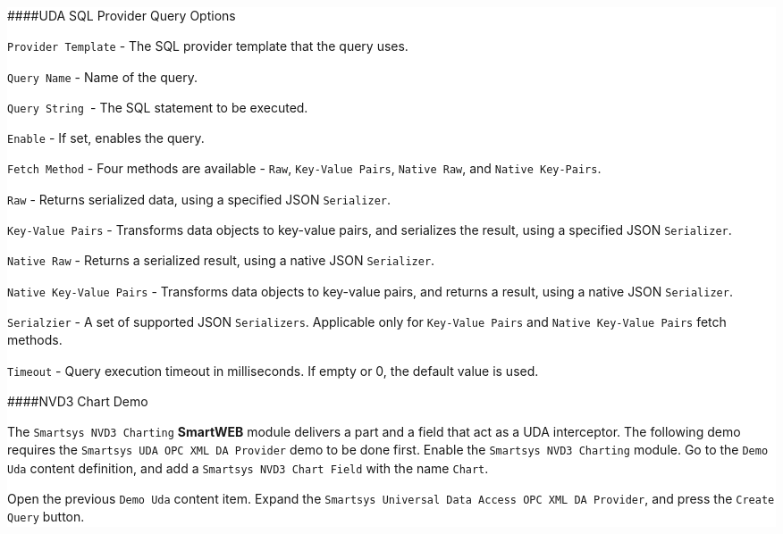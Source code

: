 ####UDA SQL Provider Query Options

`Provider Template` -  The SQL provider template that the query uses.

`Query Name` - Name of the query.

`Query String `- The SQL statement to be executed.

`Enable` - If set, enables the query.

`Fetch Method` - Four methods are available - `Raw`,
`Key-Value Pairs`, `Native Raw`, and `Native Key-Pairs`.

`Raw` - Returns serialized data, using a specified JSON `Serializer`.

`Key-Value Pairs` - Transforms data objects to key-value pairs, and
serializes the result, using a specified JSON `Serializer`.

`Native Raw` - Returns a serialized result, using a native JSON
`Serializer`.

`Native Key-Value Pairs` - Transforms data objects to key-value pairs,
and returns a result, using a native JSON `Serializer`.

`Serialzier` - A set of supported JSON `Serializers`. Applicable only for
`Key-Value Pairs` and `Native Key-Value Pairs` fetch methods.

`Timeout` - Query execution timeout in milliseconds. If empty or 0, the 
default value is used.

####NVD3 Chart Demo

The `Smartsys NVD3 Charting` **SmartWEB** module delivers a part and a
field that act as a UDA interceptor. The following demo requires the  `Smartsys UDA OPC XML DA Provider` demo to be done first. Enable the  `Smartsys NVD3 Charting` module. Go to the `Demo Uda` content
definition, and add a `Smartsys NVD3 Chart Field` with the name
`Chart`.

Open the previous `Demo Uda` content item. Expand the
`Smartsys Universal Data Access OPC XML DA Provider`, and press the
`Create Query` button.
